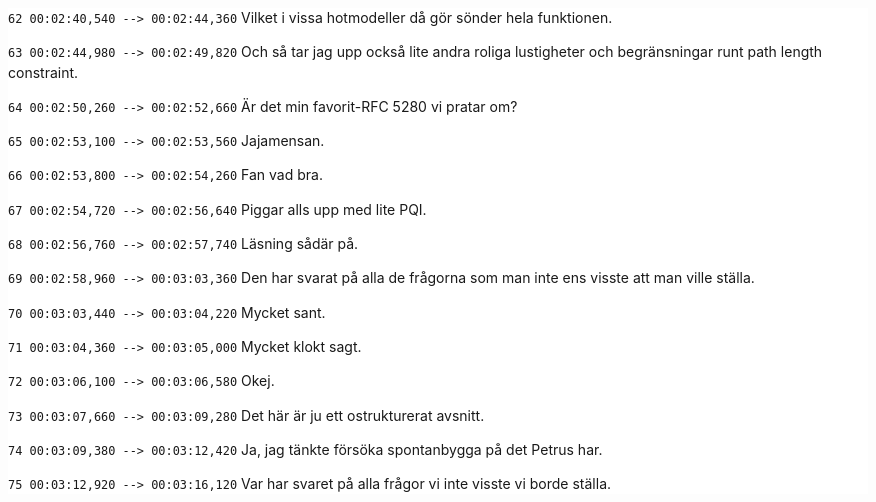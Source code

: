 `62 00:02:40,540 --> 00:02:44,360`
Vilket i vissa hotmodeller då gör sönder hela funktionen.



`63 00:02:44,980 --> 00:02:49,820`
Och så tar jag upp också lite andra roliga lustigheter och begränsningar runt path length constraint.



`64 00:02:50,260 --> 00:02:52,660`
Är det min favorit-RFC 5280 vi pratar om?



`65 00:02:53,100 --> 00:02:53,560`
Jajamensan.



`66 00:02:53,800 --> 00:02:54,260`
Fan vad bra.



`67 00:02:54,720 --> 00:02:56,640`
Piggar alls upp med lite PQI.



`68 00:02:56,760 --> 00:02:57,740`
Läsning sådär på.



`69 00:02:58,960 --> 00:03:03,360`
Den har svarat på alla de frågorna som man inte ens visste att man ville ställa.



`70 00:03:03,440 --> 00:03:04,220`
Mycket sant.



`71 00:03:04,360 --> 00:03:05,000`
Mycket klokt sagt.



`72 00:03:06,100 --> 00:03:06,580`
Okej.



`73 00:03:07,660 --> 00:03:09,280`
Det här är ju ett ostrukturerat avsnitt.



`74 00:03:09,380 --> 00:03:12,420`
Ja, jag tänkte försöka spontanbygga på det Petrus har.



`75 00:03:12,920 --> 00:03:16,120`
Var har svaret på alla frågor vi inte visste vi borde ställa.
